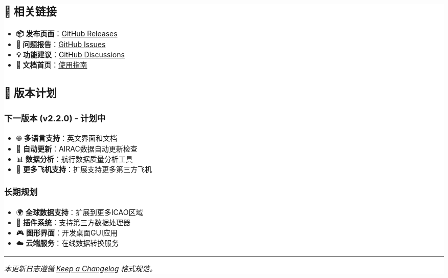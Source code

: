 
## 🔗 相关链接

- **📦 发布页面**：[GitHub Releases](https://github.com/your-repo/nav-data/releases)
- **🐛 问题报告**：[GitHub Issues](https://github.com/your-repo/nav-data/issues)
- **💡 功能建议**：[GitHub Discussions](https://github.com/your-repo/nav-data/discussions)
- **📖 文档首页**：[使用指南](guide/index.md)

## 📅 版本计划

### 下一版本 (v2.2.0) - 计划中

- 🌐 **多语言支持**：英文界面和文档
- 🔄 **自动更新**：AIRAC数据自动更新检查
- 📊 **数据分析**：航行数据质量分析工具
- 🛫 **更多飞机支持**：扩展支持更多第三方飞机

### 长期规划

- 🌍 **全球数据支持**：扩展到更多ICAO区域
- 🔌 **插件系统**：支持第三方数据处理器
- 🎮 **图形界面**：开发桌面GUI应用
- ☁️ **云端服务**：在线数据转换服务

---

_本更新日志遵循 [Keep a Changelog](https://keepachangelog.com/zh-CN/1.0.0/) 格式规范。_
